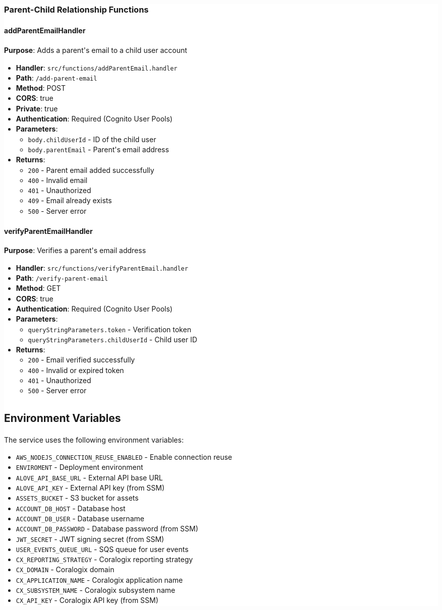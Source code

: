 ### Parent-Child Relationship Functions

#### addParentEmailHandler
**Purpose**: Adds a parent's email to a child user account
- **Handler**: `src/functions/addParentEmail.handler`
- **Path**: `/add-parent-email`
- **Method**: POST
- **CORS**: true
- **Private**: true
- **Authentication**: Required (Cognito User Pools)
- **Parameters**:
  - `body.childUserId` - ID of the child user
  - `body.parentEmail` - Parent's email address
- **Returns**:
  - `200` - Parent email added successfully
  - `400` - Invalid email
  - `401` - Unauthorized
  - `409` - Email already exists
  - `500` - Server error

#### verifyParentEmailHandler
**Purpose**: Verifies a parent's email address
- **Handler**: `src/functions/verifyParentEmail.handler`
- **Path**: `/verify-parent-email`
- **Method**: GET
- **CORS**: true
- **Authentication**: Required (Cognito User Pools)
- **Parameters**:
  - `queryStringParameters.token` - Verification token
  - `queryStringParameters.childUserId` - Child user ID
- **Returns**:
  - `200` - Email verified successfully
  - `400` - Invalid or expired token
  - `401` - Unauthorized
  - `500` - Server error

## Environment Variables

The service uses the following environment variables:

- `AWS_NODEJS_CONNECTION_REUSE_ENABLED` - Enable connection reuse
- `ENVIROMENT` - Deployment environment
- `ALOVE_API_BASE_URL` - External API base URL
- `ALOVE_API_KEY` - External API key (from SSM)
- `ASSETS_BUCKET` - S3 bucket for assets
- `ACCOUNT_DB_HOST` - Database host
- `ACCOUNT_DB_USER` - Database username
- `ACCOUNT_DB_PASSWORD` - Database password (from SSM)
- `JWT_SECRET` - JWT signing secret (from SSM)
- `USER_EVENTS_QUEUE_URL` - SQS queue for user events
- `CX_REPORTING_STRATEGY` - Coralogix reporting strategy
- `CX_DOMAIN` - Coralogix domain
- `CX_APPLICATION_NAME` - Coralogix application name
- `CX_SUBSYSTEM_NAME` - Coralogix subsystem name
- `CX_API_KEY` - Coralogix API key (from SSM)
